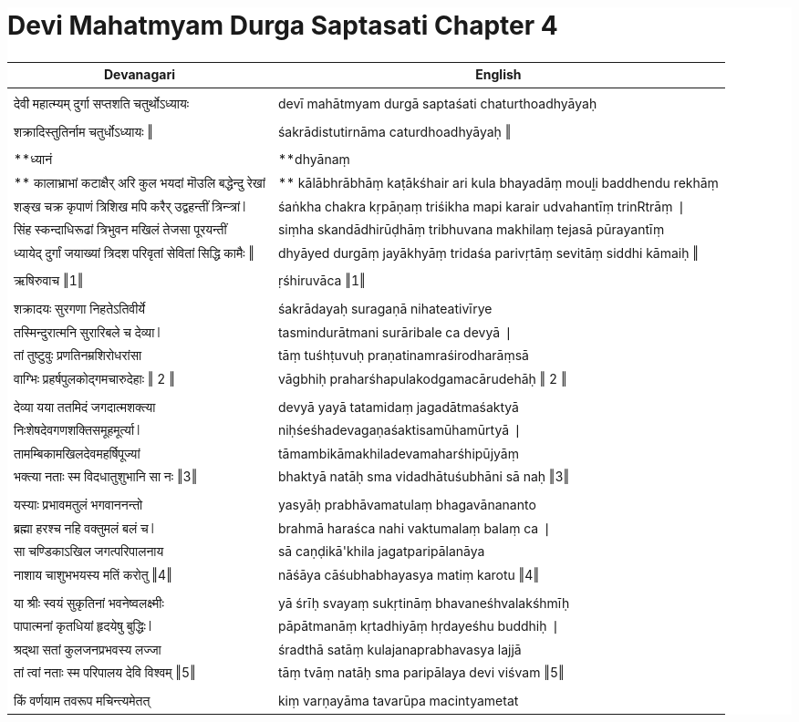 # Devi Mahatmyam Durga Saptasati Chapter 4

| Devanagari | English |
| ------ | ------ |
|  |  |
| देवी महात्म्यम् दुर्गा सप्तशति चतुर्थोऽध्यायः   | devī mahātmyam durgā saptaśati chaturthoadhyāyaḥ   |
|  |  |
| शक्रादिस्तुतिर्नाम चतुर्धोऽध्यायः ‖   | śakrādistutirnāma caturdhoadhyāyaḥ ‖   |
|  |  |
|  **ध्यानं   |  **dhyānaṃ   |
| ** कालाभ्राभां कटाक्षैर् अरि कुल भयदां मॊउलि बद्धेन्दु रेखां   | ** kālābhrābhāṃ kaṭākśhair ari kula bhayadāṃ mouḻi baddhendu rekhāṃ   |
| शङ्ख चक्र कृपाणं त्रिशिख मपि करैर् उद्वहन्तीं त्रिन्ऱ्त्रां ❘   | śaṅkha chakra kṛpāṇaṃ triśikha mapi karair udvahantīṃ trinRtrāṃ ❘   |
| सिंह स्कन्दाधिरूढां त्रिभुवन मखिलं तेजसा पूरयन्तीं   | siṃha skandādhirūḍhāṃ tribhuvana makhilaṃ tejasā pūrayantīṃ   |
| ध्यायेद् दुर्गां जयाख्यां त्रिदश परिवृतां सेवितां सिद्धि कामैः ‖   | dhyāyed durgāṃ jayākhyāṃ tridaśa parivṛtāṃ sevitāṃ siddhi kāmaiḥ ‖   |
|  |  |
| ऋषिरुवाच ‖1‖   | ṛśhiruvāca ‖1‖   |
|  |  |
| शक्रादयः सुरगणा निहतेऽतिवीर्ये   | śakrādayaḥ suragaṇā nihateativīrye   |
| तस्मिन्दुरात्मनि सुरारिबले च देव्या ❘   | tasmindurātmani surāribale ca devyā ❘   |
| तां तुष्टुवुः प्रणतिनम्रशिरोधरांसा   | tāṃ tuśhṭuvuḥ praṇatinamraśirodharāṃsā   |
| वाग्भिः प्रहर्षपुलकोद्गमचारुदेहाः ‖ 2 ‖   | vāgbhiḥ praharśhapulakodgamacārudehāḥ ‖ 2 ‖   |
|  |  |
| देव्या यया ततमिदं जगदात्मशक्त्या   | devyā yayā tatamidaṃ jagadātmaśaktyā   |
| निःशेषदेवगणशक्तिसमूहमूर्त्या ❘   | niḥśeśhadevagaṇaśaktisamūhamūrtyā ❘   |
| तामम्बिकामखिलदेवमहर्षिपूज्यां   | tāmambikāmakhiladevamaharśhipūjyāṃ   |
| भक्त्या नताः स्म विदधातुशुभानि सा नः ‖3‖   | bhaktyā natāḥ sma vidadhātuśubhāni sā naḥ ‖3‖   |
|  |  |
| यस्याः प्रभावमतुलं भगवाननन्तो   | yasyāḥ prabhāvamatulaṃ bhagavānananto   |
| ब्रह्मा हरश्च नहि वक्तुमलं बलं च ❘   | brahmā haraśca nahi vaktumalaṃ balaṃ ca ❘   |
| सा चण्डिकाऽखिल जगत्परिपालनाय   | sā caṇḍikā'khila jagatparipālanāya   |
| नाशाय चाशुभभयस्य मतिं करोतु ‖4‖   | nāśāya cāśubhabhayasya matiṃ karotu ‖4‖   |
|  |  |
| या श्रीः स्वयं सुकृतिनां भवनेष्वलक्ष्मीः   | yā śrīḥ svayaṃ sukṛtināṃ bhavaneśhvalakśhmīḥ   |
| पापात्मनां कृतधियां हृदयेषु बुद्धिः ❘   | pāpātmanāṃ kṛtadhiyāṃ hṛdayeśhu buddhiḥ ❘   |
| श्रद्था सतां कुलजनप्रभवस्य लज्जा   | śradthā satāṃ kulajanaprabhavasya lajjā   |
| तां त्वां नताः स्म परिपालय देवि विश्वम् ‖5‖   | tāṃ tvāṃ natāḥ sma paripālaya devi viśvam ‖5‖   |
|  |  |
| किं वर्णयाम तवरूप मचिन्त्यमेतत्   | kiṃ varṇayāma tavarūpa macintyametat   |